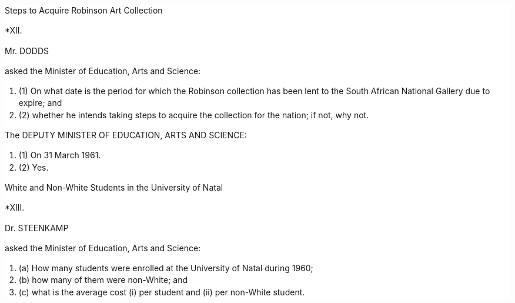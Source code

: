 <oralStatements>

<heading>Steps to Acquire Robinson Art Collection</heading>

<question by="#dodds" to="#deputy_minister_of_education_arts_and_science">

<num>*XII.</num>

<from>Mr. DODDS</from>

<p>asked the Minister of Education, Arts and Science:</p>

<ol>

<li>(1) On what date is the period for which the Robinson collection has been lent to the South African National Gallery due to expire; and</li>

<li>(2) whether he intends taking steps to acquire the collection for the nation; if not, why not.</li>

</ol>

</question>

<answer by="#deputy_minister_of_education_arts_and_science" to="#dodds">

<from>The DEPUTY MINISTER OF EDUCATION, ARTS AND SCIENCE:</from>

<ol>

<li>(1) On 31 March 1961.</li>

<li>(2) Yes.</li>

</ol>

</answer>

</oralStatements>

<oralStatements>

<heading>White and Non-White Students in the University of Natal</heading>

<question by="#steenkamp" to="#deputy_minister_of_education_arts_and_science">

<num>*XIII.</num>

<from>Dr. STEENKAMP</from>

<p>asked the Minister of Education, Arts and Science:</p>

<ol>

<li>(a) How many students were enrolled at the University of Natal during 1960;</li>

<li>(b) how many of them were non-White; and</li>

<li>(c) what is the average cost (i) per student and (ii) per non-White student.</li>

</ol>

</question>

<answer by="#deputy_minister_of_education_arts_and_science" to="#steenkamp">

